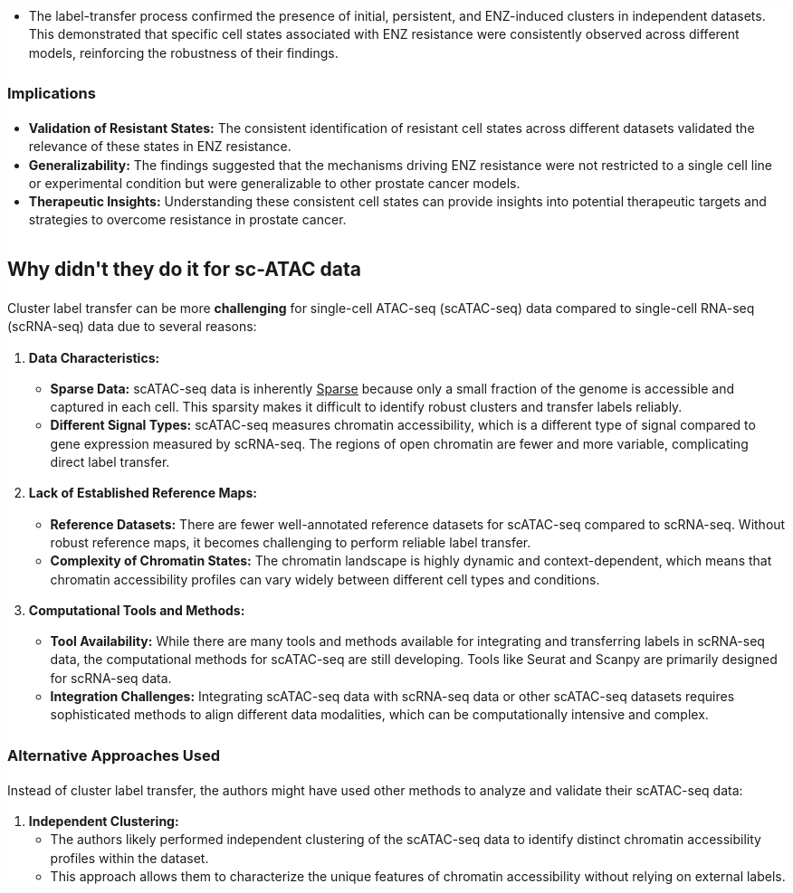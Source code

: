    - The label-transfer process confirmed the presence of initial, persistent, and ENZ-induced clusters in independent datasets. This demonstrated that specific cell states associated with ENZ resistance were consistently observed across different models, reinforcing the robustness of their findings.

### Implications

   - **Validation of Resistant States:** The consistent identification of resistant cell states across different datasets validated the relevance of these states in ENZ resistance.
   - **Generalizability:** The findings suggested that the mechanisms driving ENZ resistance were not restricted to a single cell line or experimental condition but were generalizable to other prostate cancer models.
   - **Therapeutic Insights:** Understanding these consistent cell states can provide insights into potential therapeutic targets and strategies to overcome resistance in prostate cancer.

## Why didn't they do it for sc-ATAC data

Cluster label transfer can be more **challenging** for single-cell ATAC-seq (scATAC-seq) data compared to single-cell RNA-seq (scRNA-seq) data due to several reasons:

1. **Data Characteristics:**
   - **Sparse Data:** scATAC-seq data is inherently [Sparse](Sparsity.md) because only a small fraction of the genome is accessible and captured in each cell. This sparsity makes it difficult to identify robust clusters and transfer labels reliably.
   - **Different Signal Types:** scATAC-seq measures chromatin accessibility, which is a different type of signal compared to gene expression measured by scRNA-seq. The regions of open chromatin are fewer and more variable, complicating direct label transfer.

2. **Lack of Established Reference Maps:**
   - **Reference Datasets:** There are fewer well-annotated reference datasets for scATAC-seq compared to scRNA-seq. Without robust reference maps, it becomes challenging to perform reliable label transfer.
   - **Complexity of Chromatin States:** The chromatin landscape is highly dynamic and context-dependent, which means that chromatin accessibility profiles can vary widely between different cell types and conditions.

3. **Computational Tools and Methods:**
   - **Tool Availability:** While there are many tools and methods available for integrating and transferring labels in scRNA-seq data, the computational methods for scATAC-seq are still developing. Tools like Seurat and Scanpy are primarily designed for scRNA-seq data.
   - **Integration Challenges:** Integrating scATAC-seq data with scRNA-seq data or other scATAC-seq datasets requires sophisticated methods to align different data modalities, which can be computationally intensive and complex.

### Alternative Approaches Used

Instead of cluster label transfer, the authors might have used other methods to analyze and validate their scATAC-seq data:

1. **Independent Clustering:**
   - The authors likely performed independent clustering of the scATAC-seq data to identify distinct chromatin accessibility profiles within the dataset.
   - This approach allows them to characterize the unique features of chromatin accessibility without relying on external labels.
